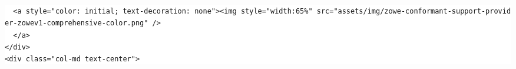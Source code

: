       <a style="color: initial; text-decoration: none"><img style="width:65%" src="assets/img/zowe-conformant-support-provider-zowev1-comprehensive-color.png" />
      </a>
    </div>
    <div class="col-md text-center">